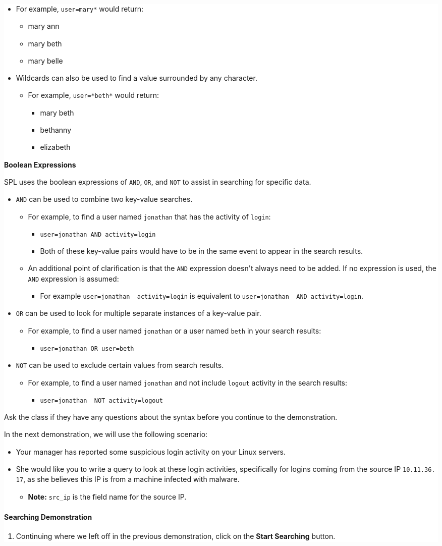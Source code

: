   - For example, `user=mary*` would return:

      - mary ann

      - mary beth

      - mary belle

- Wildcards can also be used to find a value surrounded by any character.

  - For example, `user=*beth*` would return:

      - mary beth

      - bethanny

      - elizabeth

**Boolean Expressions**        

SPL uses the boolean expressions of `AND`, `OR`, and `NOT` to assist in searching for specific data.

- `AND` can be used to combine two key-value searches.

  - For example, to find a user named `jonathan` that has the activity of `login`:

    -  `user=jonathan AND activity=login`

    - Both of these key-value pairs would have to be in the same event to appear in the search results.

  - An additional point of clarification is that the `AND` expression doesn't always need to be added. If no expression is used, the `AND` expression is assumed:

    - For example `user=jonathan  activity=login` is equivalent to `user=jonathan  AND activity=login`.

- `OR` can be used to look for multiple separate instances of a key-value pair.

  - For example, to find a user named `jonathan` or a user named `beth` in your search results:

    -  `user=jonathan OR user=beth`

- `NOT` can be used to exclude certain values from search results.

  - For example, to find a user named `jonathan` and not include `logout` activity in the search results:

    -  `user=jonathan  NOT activity=logout`

Ask the class if they have any questions about the syntax before you continue to the demonstration.

In the next demonstration, we will use the following scenario:

  - Your manager has reported some suspicious login activity on your Linux servers.

  - She would like you to write a query to look at these login activities, specifically for logins coming from the source IP  `10.11.36.17`, as she believes this IP is from a machine infected with malware.

    - **Note:** `src_ip` is the field name for the source IP.

#### Searching Demonstration

1. Continuing where we left off in the previous demonstration, click on the **Start Searching** button.
